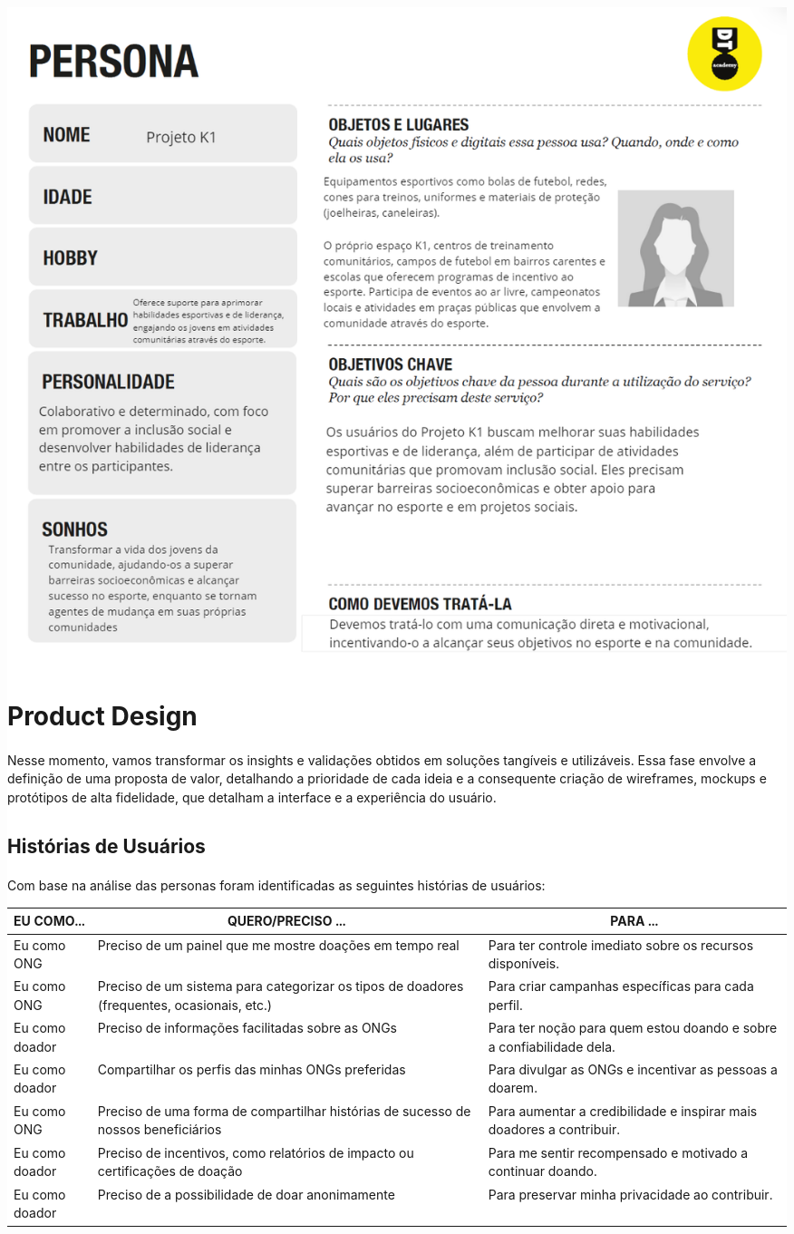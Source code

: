 ![Persona 4:](images/persona4.png)

# Product Design

Nesse momento, vamos transformar os insights e validações obtidos em soluções tangíveis e utilizáveis. Essa fase envolve a definição de uma proposta de valor, detalhando a prioridade de cada ideia e a consequente criação de wireframes, mockups e protótipos de alta fidelidade, que detalham a interface e a experiência do usuário.

## Histórias de Usuários

Com base na análise das personas foram identificadas as seguintes histórias de usuários:

| EU COMO... | QUERO/PRECISO ...        | PARA ...              |
| --------------------- | ------------------------------------------ | -------------------------------------- |
| Eu como ONG |Preciso de um painel  que me mostre  doações em tempo  real | Para ter controle imediato sobre os  recursos disponíveis. |
| Eu como ONG |Preciso de um sistema  para categorizar os tipos  de doadores (frequentes,  ocasionais, etc.) | Para criar campanhas específicas para cada  perfil. |
| Eu como  doador | Preciso  de informações facilitadas sobre as ONGs | Para ter noção para  quem estou doando e  sobre a confiabilidade  dela. |
| Eu como  doador | Compartilhar os  perfis das minhas ONGs preferidas  | Para divulgar as ONGs e incentivar as  pessoas a doarem.|
| Eu como  ONG | Preciso de uma forma  de compartilhar  histórias de sucesso de nossos beneficiários   |Para aumentar a  credibilidade e inspirar  mais doadores a contribuir.|
| Eu como  doador | Preciso de incentivos,  como relatórios de impacto ou  certificações de doação      | Para me sentir  recompensado e  motivado a continuar  doando. |
| Eu como  doador | Preciso de a  possibilidade de doar anonimamente   |Para preservar  minha privacidade  ao contribuir.|